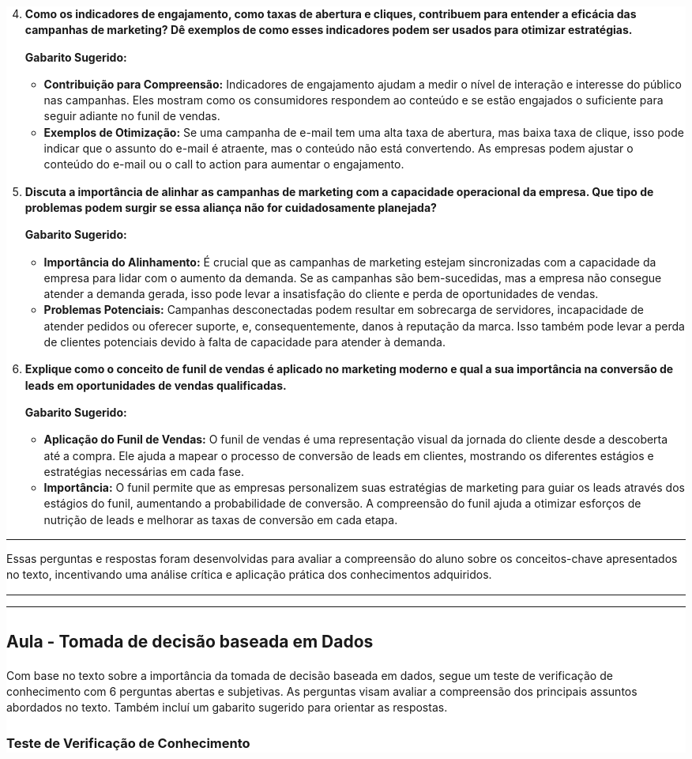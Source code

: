 4. **Como os indicadores de engajamento, como taxas de abertura e cliques, contribuem para entender a eficácia das campanhas de marketing? Dê exemplos de como esses indicadores podem ser usados para otimizar estratégias.**

   **Gabarito Sugerido:** 
   - **Contribuição para Compreensão:** Indicadores de engajamento ajudam a medir o nível de interação e interesse do público nas campanhas. Eles mostram como os consumidores respondem ao conteúdo e se estão engajados o suficiente para seguir adiante no funil de vendas.
   - **Exemplos de Otimização:** Se uma campanha de e-mail tem uma alta taxa de abertura, mas baixa taxa de clique, isso pode indicar que o assunto do e-mail é atraente, mas o conteúdo não está convertendo. As empresas podem ajustar o conteúdo do e-mail ou o call to action para aumentar o engajamento.

5. **Discuta a importância de alinhar as campanhas de marketing com a capacidade operacional da empresa. Que tipo de problemas podem surgir se essa aliança não for cuidadosamente planejada?**

   **Gabarito Sugerido:** 
   - **Importância do Alinhamento:** É crucial que as campanhas de marketing estejam sincronizadas com a capacidade da empresa para lidar com o aumento da demanda. Se as campanhas são bem-sucedidas, mas a empresa não consegue atender a demanda gerada, isso pode levar a insatisfação do cliente e perda de oportunidades de vendas.
   - **Problemas Potenciais:** Campanhas desconectadas podem resultar em sobrecarga de servidores, incapacidade de atender pedidos ou oferecer suporte, e, consequentemente, danos à reputação da marca. Isso também pode levar a perda de clientes potenciais devido à falta de capacidade para atender à demanda.

6. **Explique como o conceito de funil de vendas é aplicado no marketing moderno e qual a sua importância na conversão de leads em oportunidades de vendas qualificadas.**

   **Gabarito Sugerido:** 
   - **Aplicação do Funil de Vendas:** O funil de vendas é uma representação visual da jornada do cliente desde a descoberta até a compra. Ele ajuda a mapear o processo de conversão de leads em clientes, mostrando os diferentes estágios e estratégias necessárias em cada fase.
   - **Importância:** O funil permite que as empresas personalizem suas estratégias de marketing para guiar os leads através dos estágios do funil, aumentando a probabilidade de conversão. A compreensão do funil ajuda a otimizar esforços de nutrição de leads e melhorar as taxas de conversão em cada etapa.

---

Essas perguntas e respostas foram desenvolvidas para avaliar a compreensão do aluno sobre os conceitos-chave apresentados no texto, incentivando uma análise crítica e aplicação prática dos conhecimentos adquiridos.

---
---
## Aula - Tomada de decisão baseada em Dados

Com base no texto sobre a importância da tomada de decisão baseada em dados, segue um teste de verificação de conhecimento com 6 perguntas abertas e subjetivas. As perguntas visam avaliar a compreensão dos principais assuntos abordados no texto. Também incluí um gabarito sugerido para orientar as respostas.

### Teste de Verificação de Conhecimento
